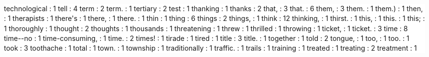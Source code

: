 technological : 1
tell : 4
term : 2
term. : 1
tertiary : 2
test : 1
thanking : 1
thanks : 2
that, : 3
that. : 6
them, : 3
them. : 1
them.) : 1
then, : 1
therapists : 1
there's : 1
there, : 1
there. : 1
thin : 1
thing : 6
things : 2
things, : 1
think : 12
thinking, : 1
thirst. : 1
this, : 1
this. : 1
this; : 1
thoroughly : 1
thought : 2
thoughts : 1
thousands : 1
threatening : 1
threw : 1
thrilled : 1
throwing : 1
ticket, : 1
ticket. : 3
time : 8
time--no : 1
time-consuming, : 1
time. : 2
times! : 1
tirade : 1
tired : 1
title : 3
title. : 1
together : 1
told : 2
tongue, : 1
too, : 1
too. : 1
took : 3
toothache : 1
total : 1
town. : 1
township : 1
traditionally : 1
traffic. : 1
trails : 1
training : 1
treated : 1
treating : 2
treatment : 1